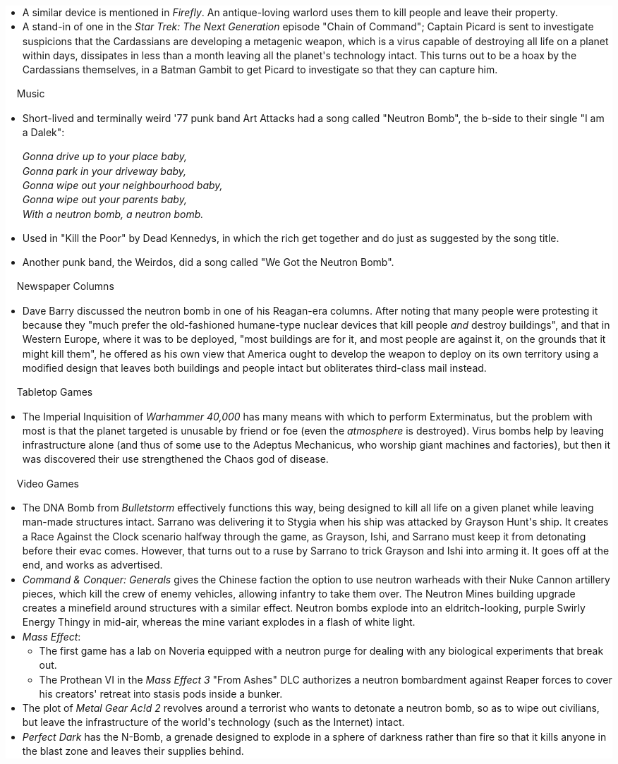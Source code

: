 -   A similar device is mentioned in _Firefly_. An antique-loving warlord uses them to kill people and leave their property.
-   A stand-in of one in the _Star Trek: The Next Generation_ episode "Chain of Command"; Captain Picard is sent to investigate suspicions that the Cardassians are developing a metagenic weapon, which is a virus capable of destroying all life on a planet within days, dissipates in less than a month leaving all the planet's technology intact. This turns out to be a hoax by the Cardassians themselves, in a Batman Gambit to get Picard to investigate so that they can capture him.

    Music 

-   Short-lived and terminally weird '77 punk band Art Attacks had a song called "Neutron Bomb", the b-side to their single "I am a Dalek":
    
    _Gonna drive up to your place baby,  
    Gonna park in your driveway baby,  
    Gonna wipe out your neighbourhood baby,  
    Gonna wipe out your parents baby,  
    With a neutron bomb, a neutron bomb._
    
-   Used in "Kill the Poor" by Dead Kennedys, in which the rich get together and do just as suggested by the song title.
-   Another punk band, the Weirdos, did a song called "We Got the Neutron Bomb".

    Newspaper Columns 

-   Dave Barry discussed the neutron bomb in one of his Reagan-era columns. After noting that many people were protesting it because they "much prefer the old-fashioned humane-type nuclear devices that kill people _and_ destroy buildings", and that in Western Europe, where it was to be deployed, "most buildings are for it, and most people are against it, on the grounds that it might kill them", he offered as his own view that America ought to develop the weapon to deploy on its own territory using a modified design that leaves both buildings and people intact but obliterates third-class mail instead.

    Tabletop Games 

-   The Imperial Inquisition of _Warhammer 40,000_ has many means with which to perform Exterminatus, but the problem with most is that the planet targeted is unusable by friend or foe (even the _atmosphere_ is destroyed). Virus bombs help by leaving infrastructure alone (and thus of some use to the Adeptus Mechanicus, who worship giant machines and factories), but then it was discovered their use strengthened the Chaos god of disease.

    Video Games 

-   The DNA Bomb from _Bulletstorm_ effectively functions this way, being designed to kill all life on a given planet while leaving man-made structures intact. Sarrano was delivering it to Stygia when his ship was attacked by Grayson Hunt's ship. It creates a Race Against the Clock scenario halfway through the game, as Grayson, Ishi, and Sarrano must keep it from detonating before their evac comes. However, that turns out to a ruse by Sarrano to trick Grayson and Ishi into arming it. It goes off at the end, and works as advertised.
-   _Command & Conquer: Generals_ gives the Chinese faction the option to use neutron warheads with their Nuke Cannon artillery pieces, which kill the crew of enemy vehicles, allowing infantry to take them over. The Neutron Mines building upgrade creates a minefield around structures with a similar effect. Neutron bombs explode into an eldritch-looking, purple Swirly Energy Thingy in mid-air, whereas the mine variant explodes in a flash of white light.
-   _Mass Effect_:
    -   The first game has a lab on Noveria equipped with a neutron purge for dealing with any biological experiments that break out.
    -   The Prothean VI in the _Mass Effect 3_ "From Ashes" DLC authorizes a neutron bombardment against Reaper forces to cover his creators' retreat into stasis pods inside a bunker.
-   The plot of _Metal Gear Ac!d 2_ revolves around a terrorist who wants to detonate a neutron bomb, so as to wipe out civilians, but leave the infrastructure of the world's technology (such as the Internet) intact.
-   _Perfect Dark_ has the N-Bomb, a grenade designed to explode in a sphere of darkness rather than fire so that it kills anyone in the blast zone and leaves their supplies behind.

